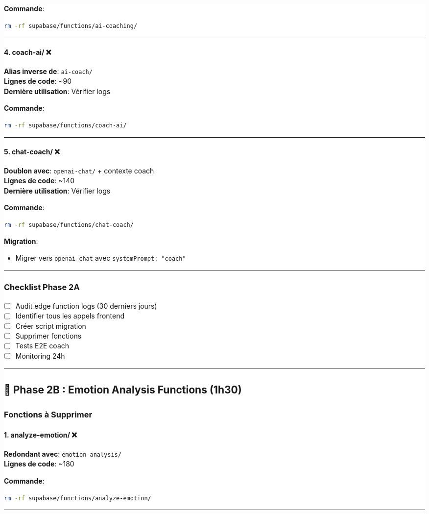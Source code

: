 **Commande**:
```bash
rm -rf supabase/functions/ai-coaching/
```

---

#### 4. **coach-ai/** ❌
**Alias inverse de**: `ai-coach/`  
**Lignes de code**: ~90  
**Dernière utilisation**: Vérifier logs

**Commande**:
```bash
rm -rf supabase/functions/coach-ai/
```

---

#### 5. **chat-coach/** ❌
**Doublon avec**: `openai-chat/` + contexte coach  
**Lignes de code**: ~140  
**Dernière utilisation**: Vérifier logs

**Commande**:
```bash
rm -rf supabase/functions/chat-coach/
```

**Migration**:
- Migrer vers `openai-chat` avec `systemPrompt: "coach"`

---

### Checklist Phase 2A

- [ ] Audit edge function logs (30 derniers jours)
- [ ] Identifier tous les appels frontend
- [ ] Créer script migration
- [ ] Supprimer fonctions
- [ ] Tests E2E coach
- [ ] Monitoring 24h

---

## 🔴 Phase 2B : Emotion Analysis Functions (1h30)

### Fonctions à Supprimer

#### 1. **analyze-emotion/** ❌
**Redondant avec**: `emotion-analysis/`  
**Lignes de code**: ~180

**Commande**:
```bash
rm -rf supabase/functions/analyze-emotion/
```

---
